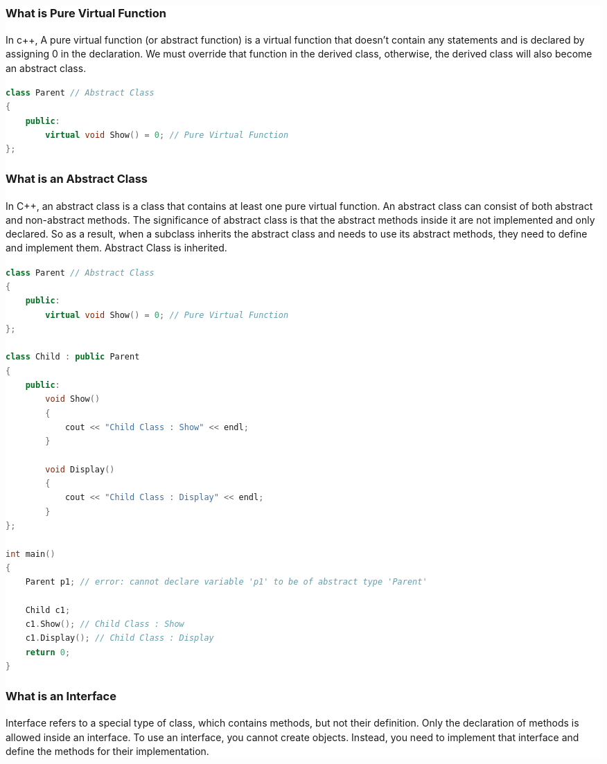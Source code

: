 ### What is Pure Virtual Function
In c++, A pure virtual function (or abstract function) is a virtual function that doesn’t contain any statements and is declared by assigning 0 in the declaration. We must override that function in the derived class, otherwise, the derived class will also become an abstract class.
```c++
class Parent // Abstract Class
{
    public:
        virtual void Show() = 0; // Pure Virtual Function
};
```

### What is an Abstract Class
In C++, an abstract class is a class that contains at least one pure virtual function. An abstract class can consist of both abstract and non-abstract methods. The significance of abstract class is that the abstract methods inside it are not implemented and only declared. So as a result, when a subclass inherits the abstract class and needs to use its abstract methods, they need to define and implement them. Abstract Class is inherited.
```c++
class Parent // Abstract Class
{
    public:
        virtual void Show() = 0; // Pure Virtual Function
};

class Child : public Parent
{
    public:
        void Show()
        {
            cout << "Child Class : Show" << endl;
        }

        void Display()
        {
            cout << "Child Class : Display" << endl;
        }
};

int main()
{
    Parent p1; // error: cannot declare variable 'p1' to be of abstract type 'Parent'

    Child c1;
    c1.Show(); // Child Class : Show
    c1.Display(); // Child Class : Display
    return 0;
}
```

### What is an Interface
Interface refers to a special type of class, which contains methods, but not their definition. Only the declaration of methods is allowed inside an interface. To use an interface, you cannot create objects. Instead, you need to implement that interface and define the methods for their implementation.
